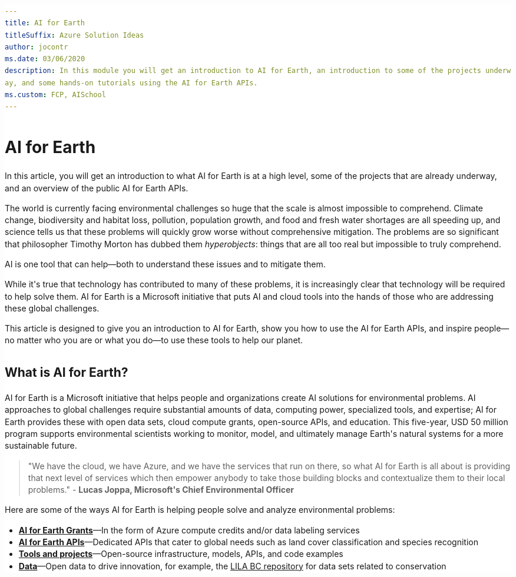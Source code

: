 ```yaml
---
title: AI for Earth
titleSuffix: Azure Solution Ideas
author: jocontr
ms.date: 03/06/2020
description: In this module you will get an introduction to AI for Earth, an introduction to some of the projects underway, and some hands-on tutorials using the AI for Earth APIs.
ms.custom: FCP, AISchool
---
```

# AI for Earth

In this article, you will get an introduction to what AI for Earth is at a high level, some of the projects that are already underway, and an overview of the public AI for Earth APIs.

The world is currently facing environmental challenges so huge that the scale is almost impossible to comprehend. Climate change, biodiversity and habitat loss, pollution, population growth, and food and fresh water shortages are all speeding up, and science tells us that these problems will quickly grow worse without comprehensive mitigation. The problems are so significant that philosopher Timothy Morton has dubbed them *hyperobjects*: things that are all too real but impossible to truly comprehend.

AI is one tool that can help—both to understand these issues and to mitigate them.

While it's true that technology has contributed to many of these problems, it is increasingly clear that technology will be required to help solve them. AI for Earth is a Microsoft initiative that puts AI and cloud tools into the hands of those who are addressing these global challenges.

This article is designed to give you an introduction to AI for Earth, show you how to use the AI for Earth APIs, and inspire people—no matter who you are or what you do—to use these tools to help our planet.

## What is AI for Earth?

AI for Earth is a Microsoft initiative that helps people and organizations create AI solutions for environmental problems. AI approaches to global challenges require substantial amounts of data, computing power, specialized tools, and expertise; AI for Earth provides these with open data sets, cloud compute grants, open-source APIs, and education. This five-year, USD 50 million program supports environmental scientists working to monitor, model, and ultimately manage Earth's natural systems for a more sustainable future.

> "We have the cloud, we have Azure, and we have the services that run on there, so what AI for Earth is all about is providing that next level of services which then empower anybody to take those building blocks and contextualize them to their local problems." - **Lucas Joppa, Microsoft's Chief Environmental Officer**

Here are some of the ways AI for Earth is helping people solve and analyze environmental problems:

- [**AI for Earth Grants**](https://www.microsoft.com/ai/ai-for-earth-grants)—In the form of Azure compute credits and/or data labeling services
- [**AI for Earth APIs**](https://www.microsoft.com/ai/ai-for-earth-apis)—Dedicated APIs that cater to global needs such as land cover classification and species recognition
- [**Tools and projects**](https://github.com/search?l=&q=user%3Amicrosoft+topic%3Aaiforearth&type=Repositories)—Open-source infrastructure, models, APIs, and code examples
- [**Data**](http://lila.science/)—Open data to drive innovation, for example, the [LILA BC repository](http://lila.science/datasets) for data sets related to conservation
